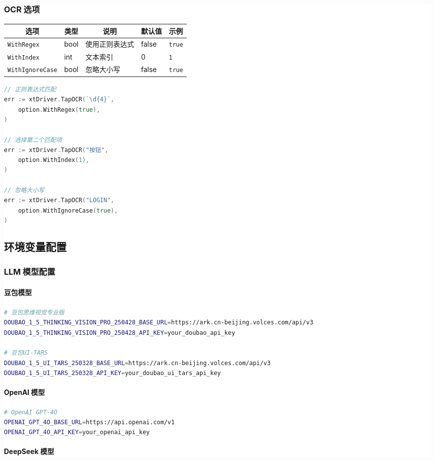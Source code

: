 ### OCR 选项

| 选项 | 类型 | 说明 | 默认值 | 示例 |
|------|------|------|--------|------|
| `WithRegex` | bool | 使用正则表达式 | false | `true` |
| `WithIndex` | int | 文本索引 | 0 | `1` |
| `WithIgnoreCase` | bool | 忽略大小写 | false | `true` |

```go
// 正则表达式匹配
err := xtDriver.TapOCR(`\d{4}`,
    option.WithRegex(true),
)

// 选择第二个匹配项
err := xtDriver.TapOCR("按钮",
    option.WithIndex(1),
)

// 忽略大小写
err := xtDriver.TapOCR("LOGIN",
    option.WithIgnoreCase(true),
)
```

## 环境变量配置

### LLM 模型配置

#### 豆包模型

```bash
# 豆包思维视觉专业版
DOUBAO_1_5_THINKING_VISION_PRO_250428_BASE_URL=https://ark.cn-beijing.volces.com/api/v3
DOUBAO_1_5_THINKING_VISION_PRO_250428_API_KEY=your_doubao_api_key

# 豆包UI-TARS
DOUBAO_1_5_UI_TARS_250328_BASE_URL=https://ark.cn-beijing.volces.com/api/v3
DOUBAO_1_5_UI_TARS_250328_API_KEY=your_doubao_ui_tars_api_key
```

#### OpenAI 模型

```bash
# OpenAI GPT-4O
OPENAI_GPT_4O_BASE_URL=https://api.openai.com/v1
OPENAI_GPT_4O_API_KEY=your_openai_api_key
```

#### DeepSeek 模型
